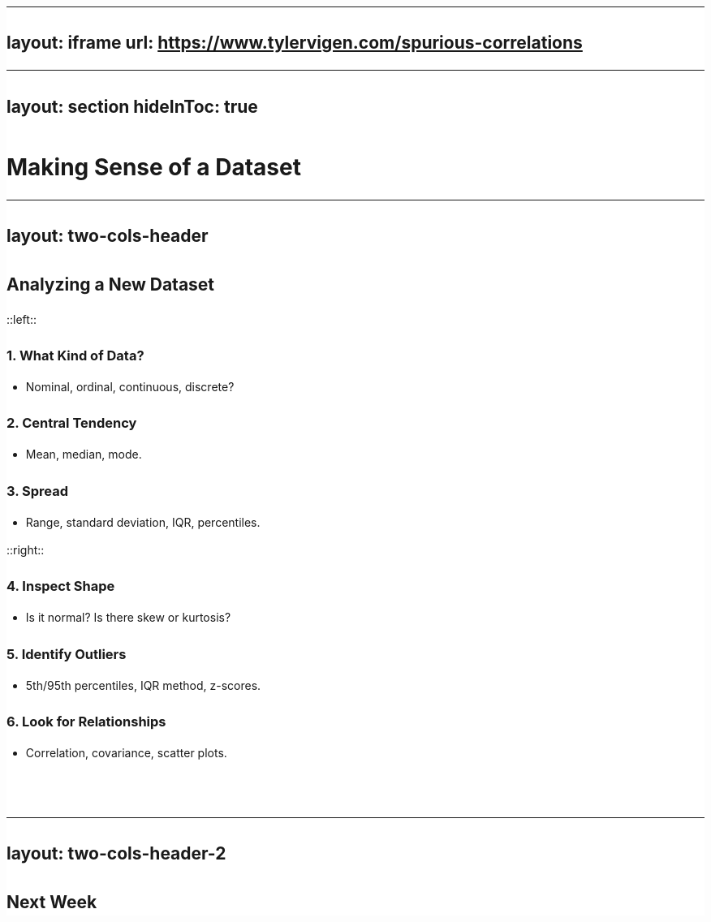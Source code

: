 

---
layout: iframe
url: https://www.tylervigen.com/spurious-correlations
---

---
layout: section
hideInToc: true
---

# Making Sense of a Dataset

---
layout: two-cols-header
---

## Analyzing a New Dataset

::left::

### 1. **What Kind of Data?**
   - Nominal, ordinal, continuous, discrete?

### 2. **Central Tendency**
   - Mean, median, mode.

### 3. **Spread**
   - Range, standard deviation, IQR, percentiles.

::right::

### 4. **Inspect Shape**
   - Is it normal? Is there skew or kurtosis?

### 5. **Identify Outliers**
   - 5th/95th percentiles, IQR method, z-scores.

### 6. **Look for Relationships**
   - Correlation, covariance, scatter plots.

<br><br>

---
layout: two-cols-header-2
---

## Next Week
